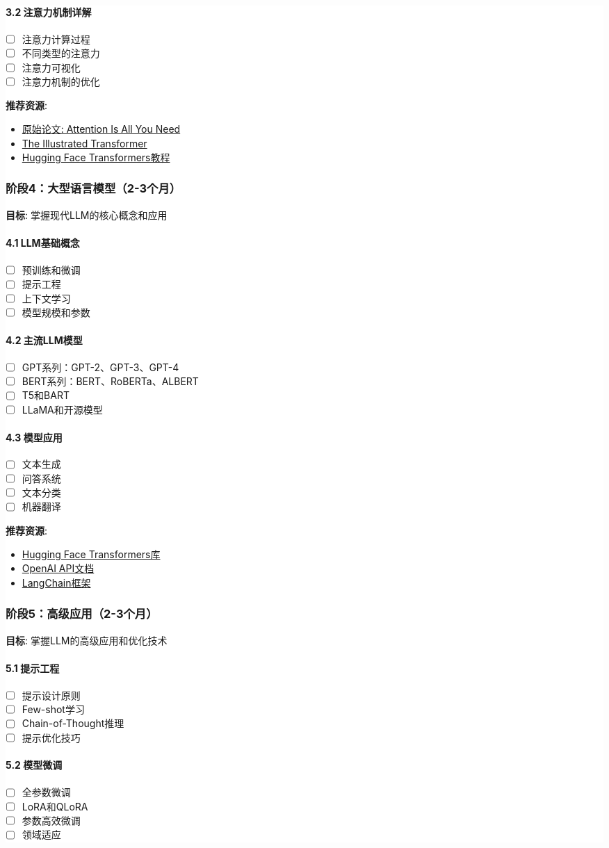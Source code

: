 #### 3.2 注意力机制详解
- [ ] 注意力计算过程
- [ ] 不同类型的注意力
- [ ] 注意力可视化
- [ ] 注意力机制的优化

**推荐资源**:
- [原始论文: Attention Is All You Need](https://arxiv.org/abs/1706.03762)
- [The Illustrated Transformer](http://jalammar.github.io/illustrated-transformer/)
- [Hugging Face Transformers教程](https://huggingface.co/course)

### 阶段4：大型语言模型（2-3个月）

**目标**: 掌握现代LLM的核心概念和应用

#### 4.1 LLM基础概念
- [ ] 预训练和微调
- [ ] 提示工程
- [ ] 上下文学习
- [ ] 模型规模和参数

#### 4.2 主流LLM模型
- [ ] GPT系列：GPT-2、GPT-3、GPT-4
- [ ] BERT系列：BERT、RoBERTa、ALBERT
- [ ] T5和BART
- [ ] LLaMA和开源模型

#### 4.3 模型应用
- [ ] 文本生成
- [ ] 问答系统
- [ ] 文本分类
- [ ] 机器翻译

**推荐资源**:
- [Hugging Face Transformers库](https://huggingface.co/transformers/)
- [OpenAI API文档](https://platform.openai.com/docs)
- [LangChain框架](https://python.langchain.com/)

### 阶段5：高级应用（2-3个月）

**目标**: 掌握LLM的高级应用和优化技术

#### 5.1 提示工程
- [ ] 提示设计原则
- [ ] Few-shot学习
- [ ] Chain-of-Thought推理
- [ ] 提示优化技巧

#### 5.2 模型微调
- [ ] 全参数微调
- [ ] LoRA和QLoRA
- [ ] 参数高效微调
- [ ] 领域适应
